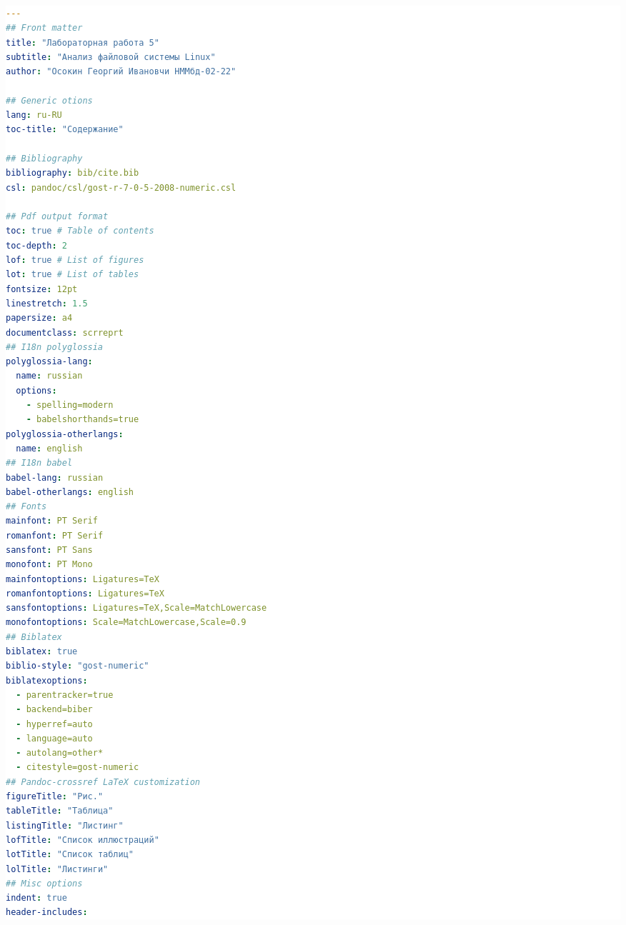 ```yaml
---
## Front matter
title: "Лабораторная работа 5"
subtitle: "Анализ файловой системы Linux"
author: "Осокин Георгий Ивановчи НММбд-02-22"

## Generic otions
lang: ru-RU
toc-title: "Содержание"

## Bibliography
bibliography: bib/cite.bib
csl: pandoc/csl/gost-r-7-0-5-2008-numeric.csl

## Pdf output format
toc: true # Table of contents
toc-depth: 2
lof: true # List of figures
lot: true # List of tables
fontsize: 12pt
linestretch: 1.5
papersize: a4
documentclass: scrreprt
## I18n polyglossia
polyglossia-lang:
  name: russian
  options:
	- spelling=modern
	- babelshorthands=true
polyglossia-otherlangs:
  name: english
## I18n babel
babel-lang: russian
babel-otherlangs: english
## Fonts
mainfont: PT Serif
romanfont: PT Serif
sansfont: PT Sans
monofont: PT Mono
mainfontoptions: Ligatures=TeX
romanfontoptions: Ligatures=TeX
sansfontoptions: Ligatures=TeX,Scale=MatchLowercase
monofontoptions: Scale=MatchLowercase,Scale=0.9
## Biblatex
biblatex: true
biblio-style: "gost-numeric"
biblatexoptions:
  - parentracker=true
  - backend=biber
  - hyperref=auto
  - language=auto
  - autolang=other*
  - citestyle=gost-numeric
## Pandoc-crossref LaTeX customization
figureTitle: "Рис."
tableTitle: "Таблица"
listingTitle: "Листинг"
lofTitle: "Список иллюстраций"
lotTitle: "Список таблиц"
lolTitle: "Листинги"
## Misc options
indent: true
header-includes:
```
